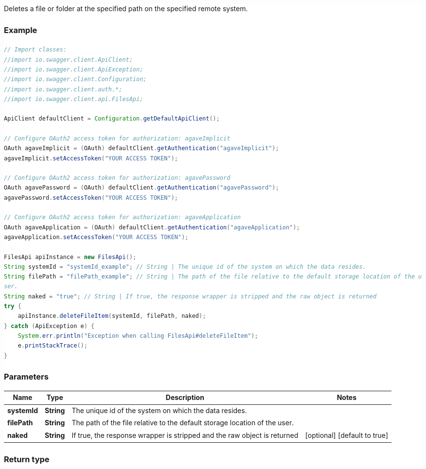 

Deletes a file or folder at the specified path on the specified remote system.

### Example
```java
// Import classes:
//import io.swagger.client.ApiClient;
//import io.swagger.client.ApiException;
//import io.swagger.client.Configuration;
//import io.swagger.client.auth.*;
//import io.swagger.client.api.FilesApi;

ApiClient defaultClient = Configuration.getDefaultApiClient();

// Configure OAuth2 access token for authorization: agaveImplicit
OAuth agaveImplicit = (OAuth) defaultClient.getAuthentication("agaveImplicit");
agaveImplicit.setAccessToken("YOUR ACCESS TOKEN");

// Configure OAuth2 access token for authorization: agavePassword
OAuth agavePassword = (OAuth) defaultClient.getAuthentication("agavePassword");
agavePassword.setAccessToken("YOUR ACCESS TOKEN");

// Configure OAuth2 access token for authorization: agaveApplication
OAuth agaveApplication = (OAuth) defaultClient.getAuthentication("agaveApplication");
agaveApplication.setAccessToken("YOUR ACCESS TOKEN");

FilesApi apiInstance = new FilesApi();
String systemId = "systemId_example"; // String | The unique id of the system on which the data resides.
String filePath = "filePath_example"; // String | The path of the file relative to the default storage location of the user.
String naked = "true"; // String | If true, the response wrapper is stripped and the raw object is returned
try {
    apiInstance.deleteFileItem(systemId, filePath, naked);
} catch (ApiException e) {
    System.err.println("Exception when calling FilesApi#deleteFileItem");
    e.printStackTrace();
}
```

### Parameters

Name | Type | Description  | Notes
------------- | ------------- | ------------- | -------------
 **systemId** | **String**| The unique id of the system on which the data resides. |
 **filePath** | **String**| The path of the file relative to the default storage location of the user. |
 **naked** | **String**| If true, the response wrapper is stripped and the raw object is returned | [optional] [default to true]

### Return type
